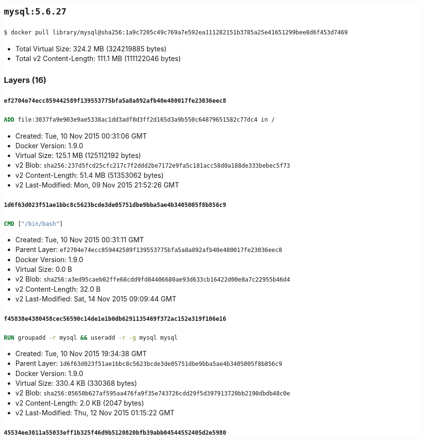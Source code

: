 ## `mysql:5.6.27`

```console
$ docker pull library/mysql@sha256:1a9c7205c49c769a7e592ea111282151b3785a25e41651299bee8d6f453d7469
```

-	Total Virtual Size: 324.2 MB (324219885 bytes)
-	Total v2 Content-Length: 111.1 MB (111122046 bytes)

### Layers (16)

#### `ef2704e74ecc859442589f139553775bfa5a8a892afb40e480017fe23036eec8`

```dockerfile
ADD file:3037fa9e903e9ae5338ac1dd3adf8d3ff2d165d3a9b550c64879651582c77dc4 in /
```

-	Created: Tue, 10 Nov 2015 00:31:06 GMT
-	Docker Version: 1.9.0
-	Virtual Size: 125.1 MB (125112192 bytes)
-	v2 Blob: `sha256:237d5fcd25cfc217c7f2ddd2be7172e9fa5c181acc58d0a188de333bebec5f73`
-	v2 Content-Length: 51.4 MB (51353062 bytes)
-	v2 Last-Modified: Mon, 09 Nov 2015 21:52:26 GMT

#### `1d6f63d023f51ae1bbc8c5623bcde3de05751dbe9bba5ae4b3405005f8b856c9`

```dockerfile
CMD ["/bin/bash"]
```

-	Created: Tue, 10 Nov 2015 00:31:11 GMT
-	Parent Layer: `ef2704e74ecc859442589f139553775bfa5a8a892afb40e480017fe23036eec8`
-	Docker Version: 1.9.0
-	Virtual Size: 0.0 B
-	v2 Blob: `sha256:a3ed95caeb02ffe68cdd9fd84406680ae93d633cb16422d00e8a7c22955b46d4`
-	v2 Content-Length: 32.0 B
-	v2 Last-Modified: Sat, 14 Nov 2015 09:09:44 GMT

#### `f45838e4380458cec56590c14de1e1b0db6291135469f372ac152e319f106e16`

```dockerfile
RUN groupadd -r mysql && useradd -r -g mysql mysql
```

-	Created: Tue, 10 Nov 2015 19:34:38 GMT
-	Parent Layer: `1d6f63d023f51ae1bbc8c5623bcde3de05751dbe9bba5ae4b3405005f8b856c9`
-	Docker Version: 1.9.0
-	Virtual Size: 330.4 KB (330368 bytes)
-	v2 Blob: `sha256:05650b627af595aa476fa9f35e743726cdd29f5d397913720bb2190dbdb48c0e`
-	v2 Content-Length: 2.0 KB (2047 bytes)
-	v2 Last-Modified: Thu, 12 Nov 2015 01:15:22 GMT

#### `45534ee3011a55033eff1b325f46d9b5120820bfb39abb04544552405d2e5980`
